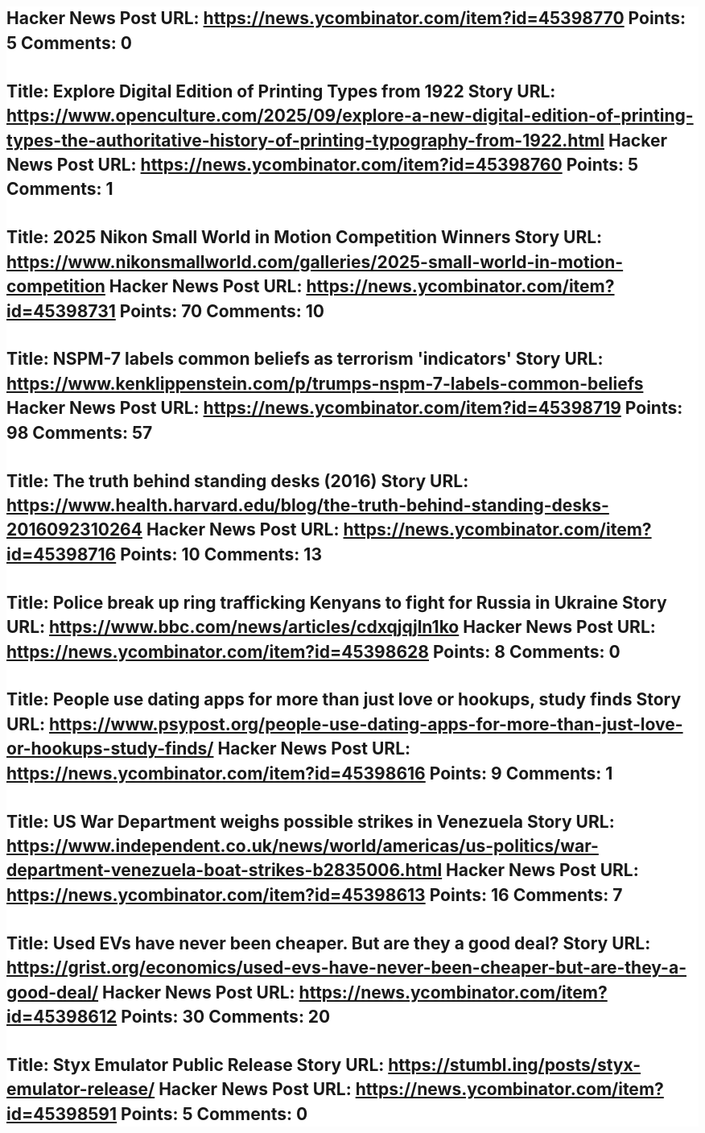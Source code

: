 Hacker News Post URL: https://news.ycombinator.com/item?id=45398770
Points: 5
Comments: 0
----------------------------------------
Title: Explore Digital Edition of Printing Types from 1922
Story URL: https://www.openculture.com/2025/09/explore-a-new-digital-edition-of-printing-types-the-authoritative-history-of-printing-typography-from-1922.html
Hacker News Post URL: https://news.ycombinator.com/item?id=45398760
Points: 5
Comments: 1
----------------------------------------
Title: 2025 Nikon Small World in Motion Competition Winners
Story URL: https://www.nikonsmallworld.com/galleries/2025-small-world-in-motion-competition
Hacker News Post URL: https://news.ycombinator.com/item?id=45398731
Points: 70
Comments: 10
----------------------------------------
Title: NSPM-7 labels common beliefs as terrorism 'indicators'
Story URL: https://www.kenklippenstein.com/p/trumps-nspm-7-labels-common-beliefs
Hacker News Post URL: https://news.ycombinator.com/item?id=45398719
Points: 98
Comments: 57
----------------------------------------
Title: The truth behind standing desks (2016)
Story URL: https://www.health.harvard.edu/blog/the-truth-behind-standing-desks-2016092310264
Hacker News Post URL: https://news.ycombinator.com/item?id=45398716
Points: 10
Comments: 13
----------------------------------------
Title: Police break up ring trafficking Kenyans to fight for Russia in Ukraine
Story URL: https://www.bbc.com/news/articles/cdxqjqjln1ko
Hacker News Post URL: https://news.ycombinator.com/item?id=45398628
Points: 8
Comments: 0
----------------------------------------
Title: People use dating apps for more than just love or hookups, study finds
Story URL: https://www.psypost.org/people-use-dating-apps-for-more-than-just-love-or-hookups-study-finds/
Hacker News Post URL: https://news.ycombinator.com/item?id=45398616
Points: 9
Comments: 1
----------------------------------------
Title: US War Department weighs possible strikes in Venezuela
Story URL: https://www.independent.co.uk/news/world/americas/us-politics/war-department-venezuela-boat-strikes-b2835006.html
Hacker News Post URL: https://news.ycombinator.com/item?id=45398613
Points: 16
Comments: 7
----------------------------------------
Title: Used EVs have never been cheaper. But are they a good deal?
Story URL: https://grist.org/economics/used-evs-have-never-been-cheaper-but-are-they-a-good-deal/
Hacker News Post URL: https://news.ycombinator.com/item?id=45398612
Points: 30
Comments: 20
----------------------------------------
Title: Styx Emulator Public Release
Story URL: https://stumbl.ing/posts/styx-emulator-release/
Hacker News Post URL: https://news.ycombinator.com/item?id=45398591
Points: 5
Comments: 0
----------------------------------------
